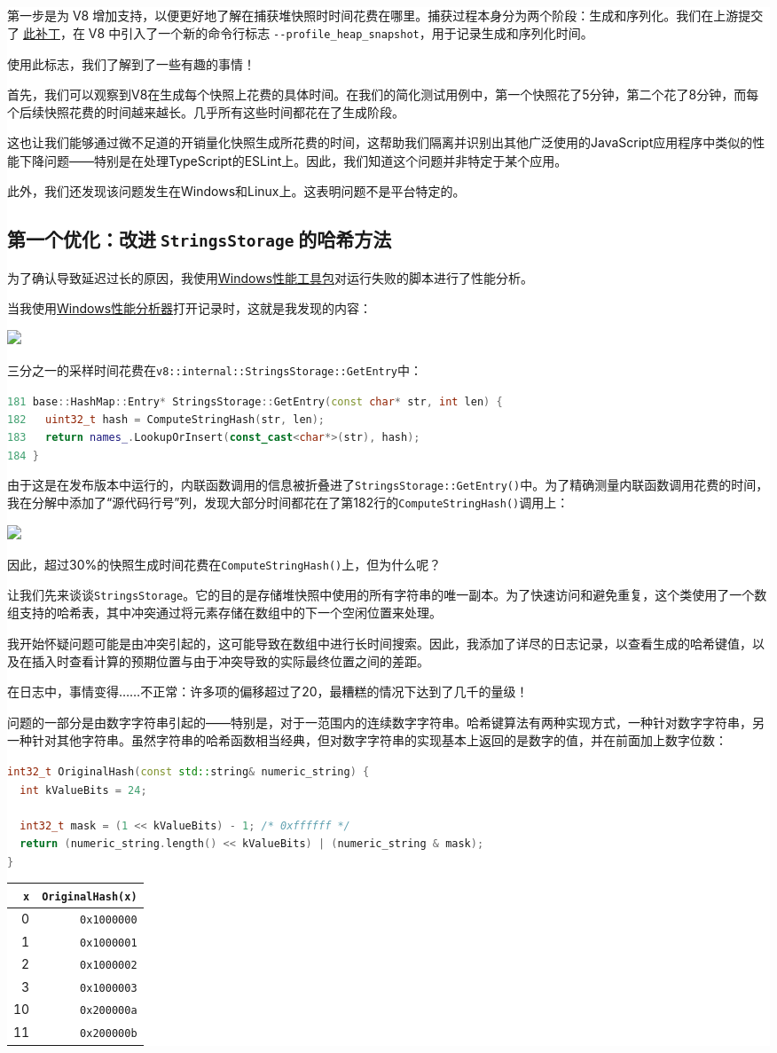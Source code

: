 第一步是为 V8 增加支持，以便更好地了解在捕获堆快照时时间花费在哪里。捕获过程本身分为两个阶段：生成和序列化。我们在上游提交了 [此补丁](https://chromium-review.googlesource.com/c/v8/v8/+/4428810)，在 V8 中引入了一个新的命令行标志 `--profile_heap_snapshot`，用于记录生成和序列化时间。

使用此标志，我们了解到了一些有趣的事情！

首先，我们可以观察到V8在生成每个快照上花费的具体时间。在我们的简化测试用例中，第一个快照花了5分钟，第二个花了8分钟，而每个后续快照花费的时间越来越长。几乎所有这些时间都花在了生成阶段。

这也让我们能够通过微不足道的开销量化快照生成所花费的时间，这帮助我们隔离并识别出其他广泛使用的JavaScript应用程序中类似的性能下降问题——特别是在处理TypeScript的ESLint上。因此，我们知道这个问题并非特定于某个应用。

此外，我们还发现该问题发生在Windows和Linux上。这表明问题不是平台特定的。

## 第一个优化：改进 `StringsStorage` 的哈希方法

为了确认导致延迟过长的原因，我使用[Windows性能工具包](https://learn.microsoft.com/en-us/windows-hardware/test/wpt/)对运行失败的脚本进行了性能分析。

当我使用[Windows性能分析器](https://learn.microsoft.com/en-us/windows-hardware/test/wpt/windows-performance-analyzer)打开记录时，这就是我发现的内容：

![](/_img/speeding-up-v8-heap-snapshots/wpa-1.png)


三分之一的采样时间花费在`v8::internal::StringsStorage::GetEntry`中：

```cpp
181 base::HashMap::Entry* StringsStorage::GetEntry(const char* str, int len) {
182   uint32_t hash = ComputeStringHash(str, len);
183   return names_.LookupOrInsert(const_cast<char*>(str), hash);
184 }
```

由于这是在发布版本中运行的，内联函数调用的信息被折叠进了`StringsStorage::GetEntry()`中。为了精确测量内联函数调用花费的时间，我在分解中添加了“源代码行号”列，发现大部分时间都花在了第182行的`ComputeStringHash()`调用上：

![](/_img/speeding-up-v8-heap-snapshots/wpa-2.png)

因此，超过30%的快照生成时间花费在`ComputeStringHash()`上，但为什么呢？

让我们先来谈谈`StringsStorage`。它的目的是存储堆快照中使用的所有字符串的唯一副本。为了快速访问和避免重复，这个类使用了一个数组支持的哈希表，其中冲突通过将元素存储在数组中的下一个空闲位置来处理。

我开始怀疑问题可能是由冲突引起的，这可能导致在数组中进行长时间搜索。因此，我添加了详尽的日志记录，以查看生成的哈希键值，以及在插入时查看计算的预期位置与由于冲突导致的实际最终位置之间的差距。

在日志中，事情变得……不正常：许多项的偏移超过了20，最糟糕的情况下达到了几千的量级！

问题的一部分是由数字字符串引起的——特别是，对于一范围内的连续数字字符串。哈希键算法有两种实现方式，一种针对数字字符串，另一种针对其他字符串。虽然字符串的哈希函数相当经典，但对数字字符串的实现基本上返回的是数字的值，并在前面加上数字位数：

```cpp
int32_t OriginalHash(const std::string& numeric_string) {
  int kValueBits = 24;

  int32_t mask = (1 << kValueBits) - 1; /* 0xffffff */
  return (numeric_string.length() << kValueBits) | (numeric_string & mask);
}
```

| `x` | `OriginalHash(x)` |
| --: | ----------------: |
|   0 |       `0x1000000` |
|   1 |       `0x1000001` |
|   2 |       `0x1000002` |
|   3 |       `0x1000003` |
|  10 |       `0x200000a` |
|  11 |       `0x200000b` |